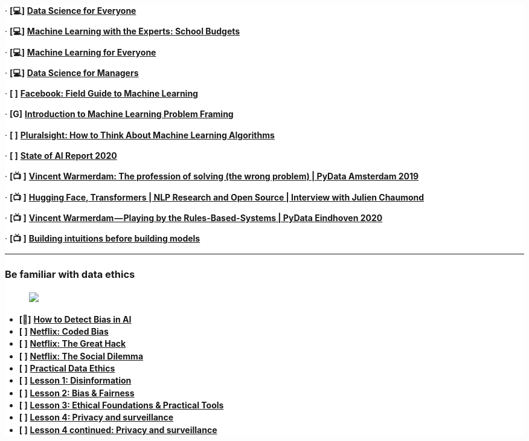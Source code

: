 · **\[💻\]** <a href="https://www.datacamp.com/courses/data-science-for-everyone" class="markup--anchor markup--p-anchor"><strong>Data Science for Everyone</strong></a>

· **\[💻\]** <a href="https://www.datacamp.com/courses/machine-learning-with-the-experts-school-budgets" class="markup--anchor markup--p-anchor"><strong>Machine Learning with the Experts: School Budgets</strong></a>

· **\[💻\]** <a href="https://www.datacamp.com/courses/machine-learning-for-everyone" class="markup--anchor markup--p-anchor"><strong>Machine Learning for Everyone</strong></a>

· **\[💻\]** <a href="https://www.datacamp.com/courses/data-science-for-managers" class="markup--anchor markup--p-anchor"><strong>Data Science for Managers</strong></a>

· **\[ \]** <a href="https://research.fb.com/the-facebook-field-guide-to-machine-learning-video-series/" class="markup--anchor markup--p-anchor"><strong>Facebook: Field Guide to Machine Learning</strong></a>

· **\[G\]** <a href="https://developers.google.com/machine-learning/problem-framing" class="markup--anchor markup--p-anchor"><strong>Introduction to Machine Learning Problem Framing</strong></a>

· **\[ \]** <a href="https://www.pluralsight.com/courses/machine-learning-algorithms" class="markup--anchor markup--p-anchor"><strong>Pluralsight: How to Think About Machine Learning Algorithms</strong></a>

· **\[ \]** <a href="https://docs.google.com/presentation/d/1ZUimafgXCBSLsgbacd6-a-dqO7yLyzIl1ZJbiCBUUT4/edit#slide=id.g557254d430_0_0" class="markup--anchor markup--p-anchor"><strong>State of AI Report 2020</strong></a>

· **\[📺 \]** <a href="https://youtu.be/kYMfE9u-lMo" class="markup--anchor markup--p-anchor"><strong>Vincent Warmerdam: The profession of solving (the wrong problem) | PyData Amsterdam 2019</strong></a>

· **\[📺 \]** <a href="https://www.youtube.com/watch?v=ejWkDviM5QM" class="markup--anchor markup--p-anchor"><strong>Hugging Face, Transformers | NLP Research and Open Source | Interview with Julien Chaumond</strong></a>

· **\[📺 \]** <a href="https://www.youtube.com/watch?v=nJAmN6gWdK8&amp;ab_channel=PyData" class="markup--anchor markup--p-anchor"><strong>Vincent Warmerdam — Playing by the Rules-Based-Systems | PyData Eindhoven 2020</strong></a>

· **\[📺 \]** <a href="https://youtu.be/xNGI0B_Sn1E?list=LL" class="markup--anchor markup--p-anchor"><strong>Building intuitions before building models</strong></a>

---

### Be familiar with data ethics

<figure><img src="https://cdn-images-1.medium.com/max/1200/0*oFBt0xjx-zaZJqsd" class="graf-image" /></figure>

-   <span id="e980">**\[📰\]** <a href="https://www.maartengrootendorst.com/blog/bias/" class="markup--anchor markup--li-anchor"><strong>How to Detect Bias in AI</strong></a></span>
-   <span id="3888">**\[ \]** <a href="https://www.netflix.com/np/title/81328723" class="markup--anchor markup--li-anchor"><strong>Netflix: Coded Bias</strong></a></span>
-   <span id="3f1b">**\[ \]** <a href="https://www.netflix.com/np/title/80117542" class="markup--anchor markup--li-anchor"><strong>Netflix: The Great Hack</strong></a></span>
-   <span id="9213">**\[ \]** <a href="https://www.netflix.com/np/title/81254224" class="markup--anchor markup--li-anchor"><strong>Netflix: The Social Dilemma</strong></a></span>
-   <span id="c3fc">**\[ \]** <a href="http://ethics.fast.ai/" class="markup--anchor markup--li-anchor"><strong>Practical Data Ethics</strong></a></span>
-   <span id="b2ec">**\[ \]** <a href="https://www.youtube.com/watch?v=eFjk79ykWZk" class="markup--anchor markup--li-anchor"><strong>Lesson 1: Disinformation</strong></a></span>
-   <span id="a505">**\[ \]** <a href="https://www.youtube.com/watch?v=mG-cTS3fnnw" class="markup--anchor markup--li-anchor"><strong>Lesson 2: Bias &amp; Fairness</strong></a></span>
-   <span id="5bbc">**\[ \]** <a href="https://youtu.be/s0s5A4xK0xQ" class="markup--anchor markup--li-anchor"><strong>Lesson 3: Ethical Foundations &amp; Practical Tools</strong></a></span>
-   <span id="ea25">**\[ \]** <a href="https://youtu.be/79_rwZhewbQ" class="markup--anchor markup--li-anchor"><strong>Lesson 4: Privacy and surveillance</strong></a></span>
-   <span id="9dd2">**\[ \]** <a href="https://youtu.be/HwfeDeqbmsI" class="markup--anchor markup--li-anchor"><strong>Lesson 4 continued: Privacy and surveillance</strong></a></span>
